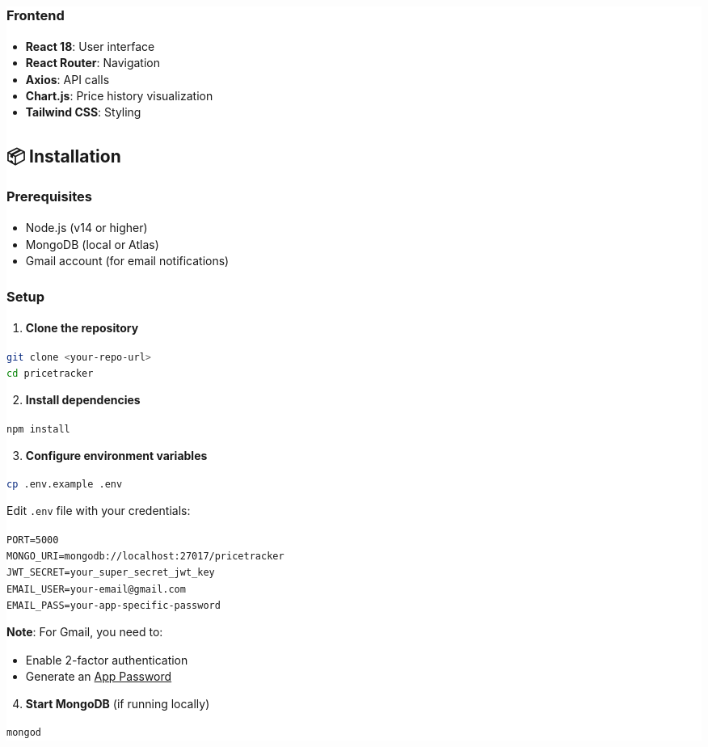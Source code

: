 ### Frontend

- **React 18**: User interface
- **React Router**: Navigation
- **Axios**: API calls
- **Chart.js**: Price history visualization
- **Tailwind CSS**: Styling

## 📦 Installation

### Prerequisites

- Node.js (v14 or higher)
- MongoDB (local or Atlas)
- Gmail account (for email notifications)

### Setup

1. **Clone the repository**

```bash
git clone <your-repo-url>
cd pricetracker
```

2. **Install dependencies**

```bash
npm install
```

3. **Configure environment variables**

```bash
cp .env.example .env
```

Edit `.env` file with your credentials:

```env
PORT=5000
MONGO_URI=mongodb://localhost:27017/pricetracker
JWT_SECRET=your_super_secret_jwt_key
EMAIL_USER=your-email@gmail.com
EMAIL_PASS=your-app-specific-password
```

**Note**: For Gmail, you need to:

- Enable 2-factor authentication
- Generate an [App Password](https://support.google.com/accounts/answer/185833)

4. **Start MongoDB** (if running locally)

```bash
mongod
```
